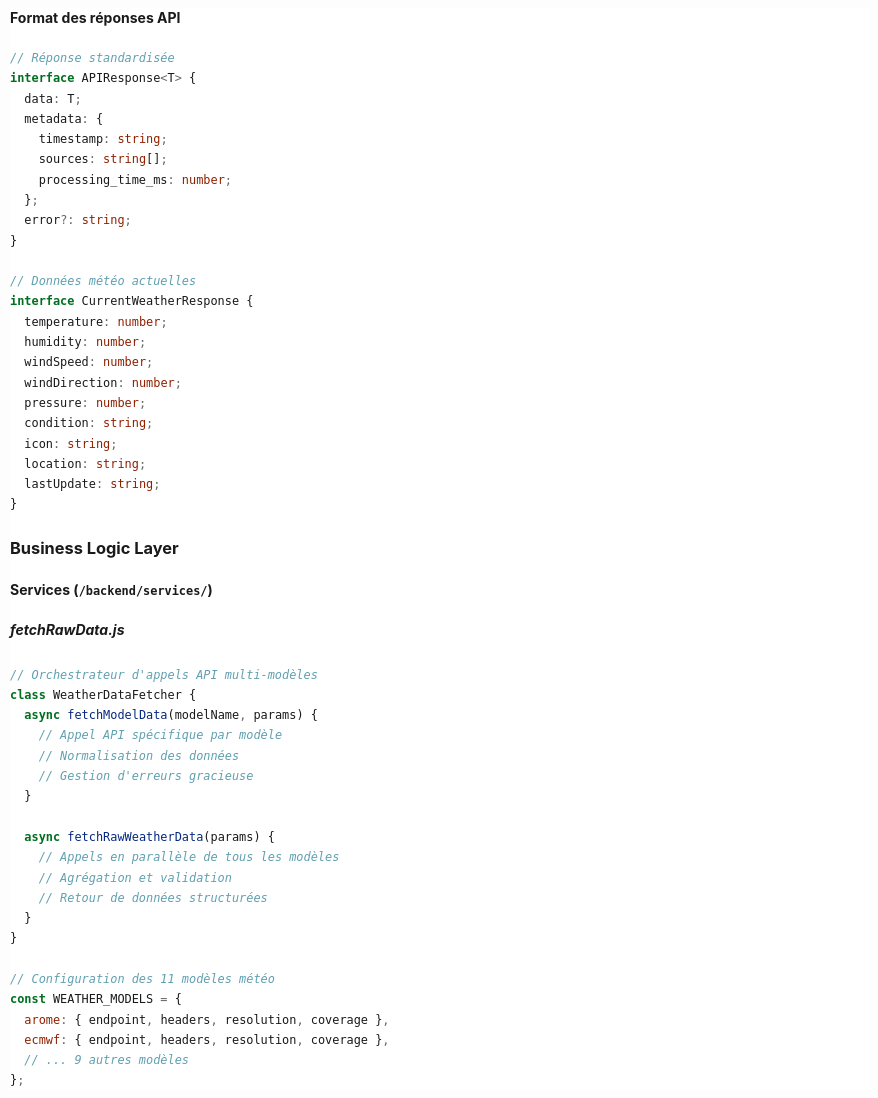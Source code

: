#### Format des réponses API

```typescript
// Réponse standardisée
interface APIResponse<T> {
  data: T;
  metadata: {
    timestamp: string;
    sources: string[];
    processing_time_ms: number;
  };
  error?: string;
}

// Données météo actuelles
interface CurrentWeatherResponse {
  temperature: number;
  humidity: number;
  windSpeed: number;
  windDirection: number;
  pressure: number;
  condition: string;
  icon: string;
  location: string;
  lastUpdate: string;
}
```

### Business Logic Layer

#### Services (`/backend/services/`)

##### fetchRawData.js

```javascript
// Orchestrateur d'appels API multi-modèles
class WeatherDataFetcher {
  async fetchModelData(modelName, params) {
    // Appel API spécifique par modèle
    // Normalisation des données
    // Gestion d'erreurs gracieuse
  }

  async fetchRawWeatherData(params) {
    // Appels en parallèle de tous les modèles
    // Agrégation et validation
    // Retour de données structurées
  }
}

// Configuration des 11 modèles météo
const WEATHER_MODELS = {
  arome: { endpoint, headers, resolution, coverage },
  ecmwf: { endpoint, headers, resolution, coverage },
  // ... 9 autres modèles
};
```
